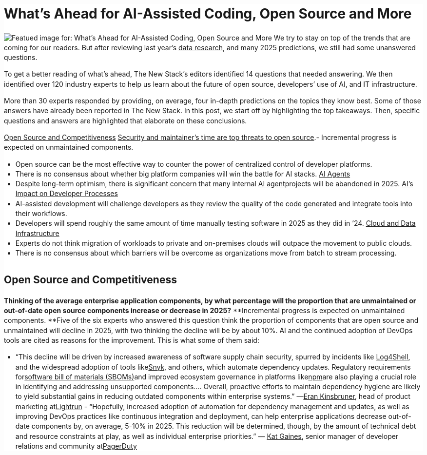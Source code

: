 # What’s Ahead for AI-Assisted Coding, Open Source and More
![Featued image for: What’s Ahead for AI-Assisted Coding, Open Source and More](https://cdn.thenewstack.io/media/2023/12/95c34a5e-year-forecast-1-1024x576.png)
We try to stay on top of the trends that are coming for our readers. But after reviewing last year’s [data research](https://thenewstack.io/what-2024s-data-told-us-about-how-developers-work-now/), and many 2025 predictions, we still had some unanswered questions.

To get a better reading of what’s ahead, The New Stack’s editors identified 14 questions that needed answering. We then identified over 120 industry experts to help us learn about the future of open source, developers’ use of AI, and IT infrastructure.

More than 30 experts responded by providing, on average, four in-depth predictions on the topics they know best. Some of those answers have already been reported in The New Stack. In this post, we start off by highlighting the top takeaways. Then, specific questions and answers are highlighted that elaborate on these conclusions.

[Open Source and Competitiveness](#Open-Source)
[Security and maintainer’s time are top threats to open source](https://thenewstack.io/open-source-in-2025-strap-in-disruption-straight-ahead/).- Incremental progress is expected on unmaintained components.
- Open source can be the most effective way to counter the power of centralized control of developer platforms.
- There is no consensus about whether big platform companies will win the battle for AI stacks.
[AI Agents](#AI-Agents)
- Despite long-term optimism, there is significant concern that many internal
[AI agent](https://thenewstack.io/ai-agents-a-comprehensive-introduction-for-developers/)projects will be abandoned in 2025.
[AI’s Impact on Developer Processes](#AIs-Impact)
- AI-assisted development will challenge developers as they review the quality of the code generated and integrate tools into their workflows.
- Developers will spend roughly the same amount of time manually testing software in 2025 as they did in ’24.
[Cloud and Data Infrastructure](#Cloud-and-Data)
- Experts do not think migration of workloads to private and on-premises clouds will outpace the movement to public clouds.
- There is no consensus about which barriers will be overcome as organizations move from batch to stream processing.
## Open Source and Competitiveness
**Thinking of the average enterprise application components, by what percentage will the proportion that are unmaintained or out-of-date open source components increase or decrease in 2025?**
**Incremental progress is expected on unmaintained components. **Five of the six experts who answered this question think the proportion of components that are open source and unmaintained will decline in 2025, with two thinking the decline will be by about 10%. AI and the continued adoption of DevOps tools are cited as reasons for the improvement. This is what some of them said:
- “This decline will be driven by increased awareness of software supply chain security, spurred by incidents like
[Log4Shell](https://thenewstack.io/burning-down-the-house-quantifying-the-impact-of-log4j/), and the widespread adoption of tools like[Snyk](https://thenewstack.io/spotify-taps-snyk-for-security-testing-automation/), and others, which automate dependency updates. Regulatory requirements for[software bill of materials (SBOMs)](https://thenewstack.io/rust-will-explode-sboms-will-be-duds-open-source-predictions/)and improved ecosystem governance in platforms like[npm](https://thenewstack.io/npm-to-adopt-sigstore-for-software-supply-chain-security/)are also playing a crucial role in identifying and addressing unsupported components…. Overall, proactive efforts to maintain dependency hygiene are likely to yield substantial gains in reducing outdated components within enterprise systems.” —[Eran Kinsbruner](https://www.linkedin.com/in/erankinsbruner/), head of product marketing at[Lightrun](https://lightrun.com/?utm_content=inline+mention) - “Hopefully, increased adoption of automation for dependency management and updates, as well as improving DevOps practices like continuous integration and deployment, can help enterprise applications decrease out-of-date components by, on average, 5-10% in 2025. This reduction will be determined, though, by the amount of technical debt and resource constraints at play, as well as individual enterprise priorities.” —
[Kat Gaines](https://www.linkedin.com/in/katgaines/), senior manager of developer relations and community at[PagerDuty](https://www.pagerduty.com/?utm_content=inline+mention)